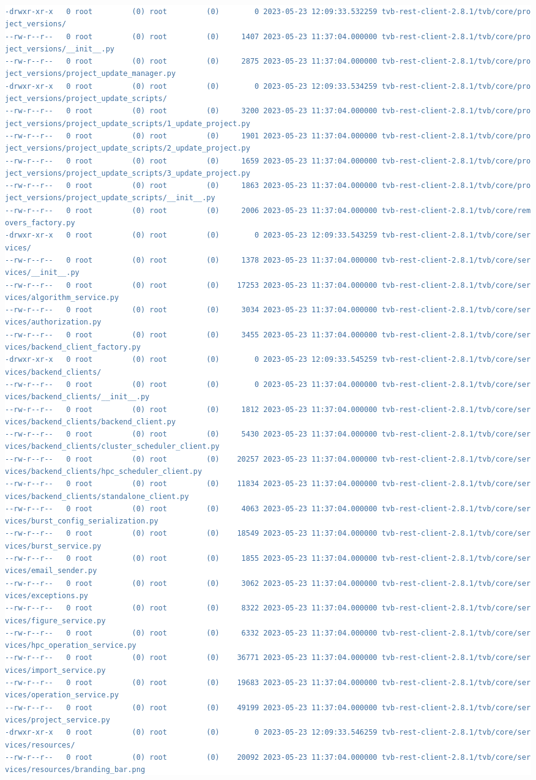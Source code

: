 ```diff
-drwxr-xr-x   0 root         (0) root         (0)        0 2023-05-23 12:09:33.532259 tvb-rest-client-2.8.1/tvb/core/project_versions/
--rw-r--r--   0 root         (0) root         (0)     1407 2023-05-23 11:37:04.000000 tvb-rest-client-2.8.1/tvb/core/project_versions/__init__.py
--rw-r--r--   0 root         (0) root         (0)     2875 2023-05-23 11:37:04.000000 tvb-rest-client-2.8.1/tvb/core/project_versions/project_update_manager.py
-drwxr-xr-x   0 root         (0) root         (0)        0 2023-05-23 12:09:33.534259 tvb-rest-client-2.8.1/tvb/core/project_versions/project_update_scripts/
--rw-r--r--   0 root         (0) root         (0)     3200 2023-05-23 11:37:04.000000 tvb-rest-client-2.8.1/tvb/core/project_versions/project_update_scripts/1_update_project.py
--rw-r--r--   0 root         (0) root         (0)     1901 2023-05-23 11:37:04.000000 tvb-rest-client-2.8.1/tvb/core/project_versions/project_update_scripts/2_update_project.py
--rw-r--r--   0 root         (0) root         (0)     1659 2023-05-23 11:37:04.000000 tvb-rest-client-2.8.1/tvb/core/project_versions/project_update_scripts/3_update_project.py
--rw-r--r--   0 root         (0) root         (0)     1863 2023-05-23 11:37:04.000000 tvb-rest-client-2.8.1/tvb/core/project_versions/project_update_scripts/__init__.py
--rw-r--r--   0 root         (0) root         (0)     2006 2023-05-23 11:37:04.000000 tvb-rest-client-2.8.1/tvb/core/removers_factory.py
-drwxr-xr-x   0 root         (0) root         (0)        0 2023-05-23 12:09:33.543259 tvb-rest-client-2.8.1/tvb/core/services/
--rw-r--r--   0 root         (0) root         (0)     1378 2023-05-23 11:37:04.000000 tvb-rest-client-2.8.1/tvb/core/services/__init__.py
--rw-r--r--   0 root         (0) root         (0)    17253 2023-05-23 11:37:04.000000 tvb-rest-client-2.8.1/tvb/core/services/algorithm_service.py
--rw-r--r--   0 root         (0) root         (0)     3034 2023-05-23 11:37:04.000000 tvb-rest-client-2.8.1/tvb/core/services/authorization.py
--rw-r--r--   0 root         (0) root         (0)     3455 2023-05-23 11:37:04.000000 tvb-rest-client-2.8.1/tvb/core/services/backend_client_factory.py
-drwxr-xr-x   0 root         (0) root         (0)        0 2023-05-23 12:09:33.545259 tvb-rest-client-2.8.1/tvb/core/services/backend_clients/
--rw-r--r--   0 root         (0) root         (0)        0 2023-05-23 11:37:04.000000 tvb-rest-client-2.8.1/tvb/core/services/backend_clients/__init__.py
--rw-r--r--   0 root         (0) root         (0)     1812 2023-05-23 11:37:04.000000 tvb-rest-client-2.8.1/tvb/core/services/backend_clients/backend_client.py
--rw-r--r--   0 root         (0) root         (0)     5430 2023-05-23 11:37:04.000000 tvb-rest-client-2.8.1/tvb/core/services/backend_clients/cluster_scheduler_client.py
--rw-r--r--   0 root         (0) root         (0)    20257 2023-05-23 11:37:04.000000 tvb-rest-client-2.8.1/tvb/core/services/backend_clients/hpc_scheduler_client.py
--rw-r--r--   0 root         (0) root         (0)    11834 2023-05-23 11:37:04.000000 tvb-rest-client-2.8.1/tvb/core/services/backend_clients/standalone_client.py
--rw-r--r--   0 root         (0) root         (0)     4063 2023-05-23 11:37:04.000000 tvb-rest-client-2.8.1/tvb/core/services/burst_config_serialization.py
--rw-r--r--   0 root         (0) root         (0)    18549 2023-05-23 11:37:04.000000 tvb-rest-client-2.8.1/tvb/core/services/burst_service.py
--rw-r--r--   0 root         (0) root         (0)     1855 2023-05-23 11:37:04.000000 tvb-rest-client-2.8.1/tvb/core/services/email_sender.py
--rw-r--r--   0 root         (0) root         (0)     3062 2023-05-23 11:37:04.000000 tvb-rest-client-2.8.1/tvb/core/services/exceptions.py
--rw-r--r--   0 root         (0) root         (0)     8322 2023-05-23 11:37:04.000000 tvb-rest-client-2.8.1/tvb/core/services/figure_service.py
--rw-r--r--   0 root         (0) root         (0)     6332 2023-05-23 11:37:04.000000 tvb-rest-client-2.8.1/tvb/core/services/hpc_operation_service.py
--rw-r--r--   0 root         (0) root         (0)    36771 2023-05-23 11:37:04.000000 tvb-rest-client-2.8.1/tvb/core/services/import_service.py
--rw-r--r--   0 root         (0) root         (0)    19683 2023-05-23 11:37:04.000000 tvb-rest-client-2.8.1/tvb/core/services/operation_service.py
--rw-r--r--   0 root         (0) root         (0)    49199 2023-05-23 11:37:04.000000 tvb-rest-client-2.8.1/tvb/core/services/project_service.py
-drwxr-xr-x   0 root         (0) root         (0)        0 2023-05-23 12:09:33.546259 tvb-rest-client-2.8.1/tvb/core/services/resources/
--rw-r--r--   0 root         (0) root         (0)    20092 2023-05-23 11:37:04.000000 tvb-rest-client-2.8.1/tvb/core/services/resources/branding_bar.png
```